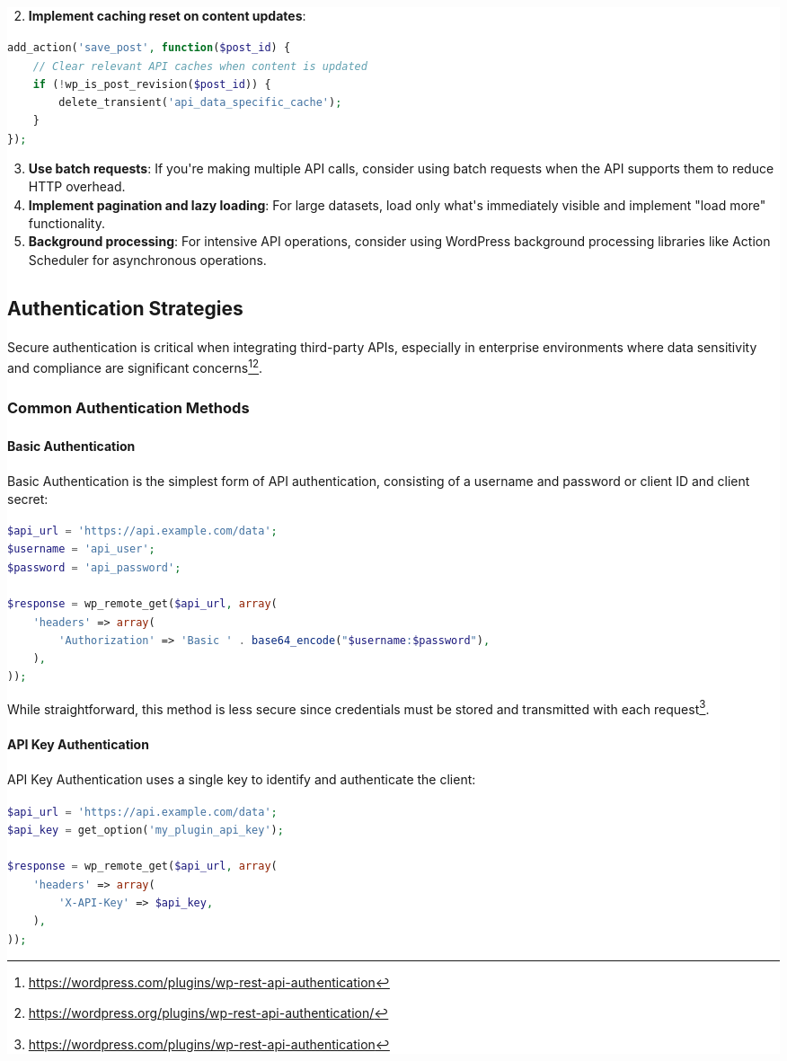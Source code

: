 2. **Implement caching reset on content updates**:
```php
add_action('save_post', function($post_id) {
    // Clear relevant API caches when content is updated
    if (!wp_is_post_revision($post_id)) {
        delete_transient('api_data_specific_cache');
    }
});

```

3. **Use batch requests**: If you're making multiple API calls, consider using batch requests when the API supports them to reduce HTTP overhead.
4. **Implement pagination and lazy loading**: For large datasets, load only what's immediately visible and implement "load more" functionality.
5. **Background processing**: For intensive API operations, consider using WordPress background processing libraries like Action Scheduler for asynchronous operations.

## Authentication Strategies

Secure authentication is critical when integrating third-party APIs, especially in enterprise environments where data sensitivity and compliance are significant concerns[^4][^8].

### Common Authentication Methods

#### Basic Authentication

Basic Authentication is the simplest form of API authentication, consisting of a username and password or client ID and client secret:

```php
$api_url = 'https://api.example.com/data';
$username = 'api_user';
$password = 'api_password';

$response = wp_remote_get($api_url, array(
    'headers' => array(
        'Authorization' => 'Basic ' . base64_encode("$username:$password"),
    ),
));

```

While straightforward, this method is less secure since credentials must be stored and transmitted with each request[^4].

#### API Key Authentication

API Key Authentication uses a single key to identify and authenticate the client:

```php
$api_url = 'https://api.example.com/data';
$api_key = get_option('my_plugin_api_key');

$response = wp_remote_get($api_url, array(
    'headers' => array(
        'X-API-Key' => $api_key,
    ),
));

```


[^1]: http://raw.githubusercontent.com/jonathanbossenger/enterp
[^2]: https://kyraweb.ca/integrating-third-party-apis-into-wordpress-a-comprehensive-guide/
[^3]: https://www.reddit.com/r/Wordpress/comments/1doqxvh/reading_external_api_in_gutenberg/
[^4]: https://wordpress.com/plugins/wp-rest-api-authentication
[^5]: https://vipestudio.com/en/web-development-services/custom-gutenberg-blocks-development/
[^6]: https://rtcamp.com/handbook/developing-for-block-editor-and-site-editor/understanding-wordpress-block-api/
[^7]: https://css-tricks.com/rendering-external-api-data-in-wordpress-blocks-on-the-back-end/
[^8]: https://wordpress.org/plugins/wp-rest-api-authentication/
[^9]: https://www.bluent.net/blog/advanced-gutenberg-block-development-tutorial
[^10]: https://wpvip.com/blog/wordpress-block-data/
[^11]: https://wordpress.org/support/topic/api-call-in-custom-block/
[^12]: https://positiwise.com/blog/how-to-integrate-a-third-party-api-into-a-wordpress-website
[^13]: https://kinsta.com/blog/gutenberg-blocks/
[^14]: https://wpvip.com/reasons-love-wordpress-gutenberg-editor/
[^15]: https://gotchamobi.com/stream-articles/category/web-design/6918929/06/26/2023/rendering-external-api-data-in-wordpress-blocks-on-the-back-end-css-tricks/
[^16]: https://kinsta.com/blog/third-party-apis/
[^17]: https://developer.wordpress.org/block-editor/reference-guides/block-api/
[^18]: https://www.easywp.com/blog/wordpress-api-integration/
[^19]: https://stackoverflow.com/questions/39858009/how-to-fetch-and-display-data-from-external-api-in-wordpress
[^20]: https://melapress.com/wordpress-rest-api-security/
[^21]: https://www.codeable.io/developers/gutenberg/